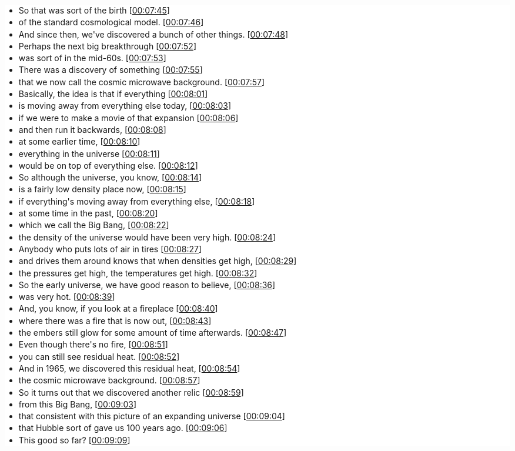 *  So that was sort of the birth [[00:07:45](https://www.youtube.com/watch?v=Cc59qzvjRgQ&t=465.08s)]
*  of the standard cosmological model. [[00:07:46](https://www.youtube.com/watch?v=Cc59qzvjRgQ&t=466.16s)]
*  And since then, we've discovered a bunch of other things. [[00:07:48](https://www.youtube.com/watch?v=Cc59qzvjRgQ&t=468.48s)]
*  Perhaps the next big breakthrough [[00:07:52](https://www.youtube.com/watch?v=Cc59qzvjRgQ&t=472.04s)]
*  was sort of in the mid-60s. [[00:07:53](https://www.youtube.com/watch?v=Cc59qzvjRgQ&t=473.76s)]
*  There was a discovery of something [[00:07:55](https://www.youtube.com/watch?v=Cc59qzvjRgQ&t=475.72s)]
*  that we now call the cosmic microwave background. [[00:07:57](https://www.youtube.com/watch?v=Cc59qzvjRgQ&t=477.64s)]
*  Basically, the idea is that if everything [[00:08:01](https://www.youtube.com/watch?v=Cc59qzvjRgQ&t=481.03999999999996s)]
*  is moving away from everything else today, [[00:08:03](https://www.youtube.com/watch?v=Cc59qzvjRgQ&t=483.28s)]
*  if we were to make a movie of that expansion [[00:08:06](https://www.youtube.com/watch?v=Cc59qzvjRgQ&t=486.24s)]
*  and then run it backwards, [[00:08:08](https://www.youtube.com/watch?v=Cc59qzvjRgQ&t=488.28s)]
*  at some earlier time, [[00:08:10](https://www.youtube.com/watch?v=Cc59qzvjRgQ&t=490.12s)]
*  everything in the universe [[00:08:11](https://www.youtube.com/watch?v=Cc59qzvjRgQ&t=491.4s)]
*  would be on top of everything else. [[00:08:12](https://www.youtube.com/watch?v=Cc59qzvjRgQ&t=492.47999999999996s)]
*  So although the universe, you know, [[00:08:14](https://www.youtube.com/watch?v=Cc59qzvjRgQ&t=494.47999999999996s)]
*  is a fairly low density place now, [[00:08:15](https://www.youtube.com/watch?v=Cc59qzvjRgQ&t=495.88s)]
*  if everything's moving away from everything else, [[00:08:18](https://www.youtube.com/watch?v=Cc59qzvjRgQ&t=498.0s)]
*  at some time in the past, [[00:08:20](https://www.youtube.com/watch?v=Cc59qzvjRgQ&t=500.0s)]
*  which we call the Big Bang, [[00:08:22](https://www.youtube.com/watch?v=Cc59qzvjRgQ&t=502.2s)]
*  the density of the universe would have been very high. [[00:08:24](https://www.youtube.com/watch?v=Cc59qzvjRgQ&t=504.4s)]
*  Anybody who puts lots of air in tires [[00:08:27](https://www.youtube.com/watch?v=Cc59qzvjRgQ&t=507.4s)]
*  and drives them around knows that when densities get high, [[00:08:29](https://www.youtube.com/watch?v=Cc59qzvjRgQ&t=509.88000000000005s)]
*  the pressures get high, the temperatures get high. [[00:08:32](https://www.youtube.com/watch?v=Cc59qzvjRgQ&t=512.64s)]
*  So the early universe, we have good reason to believe, [[00:08:36](https://www.youtube.com/watch?v=Cc59qzvjRgQ&t=516.96s)]
*  was very hot. [[00:08:39](https://www.youtube.com/watch?v=Cc59qzvjRgQ&t=519.32s)]
*  And, you know, if you look at a fireplace [[00:08:40](https://www.youtube.com/watch?v=Cc59qzvjRgQ&t=520.5600000000001s)]
*  where there was a fire that is now out, [[00:08:43](https://www.youtube.com/watch?v=Cc59qzvjRgQ&t=523.8000000000001s)]
*  the embers still glow for some amount of time afterwards. [[00:08:47](https://www.youtube.com/watch?v=Cc59qzvjRgQ&t=527.76s)]
*  Even though there's no fire, [[00:08:51](https://www.youtube.com/watch?v=Cc59qzvjRgQ&t=531.24s)]
*  you can still see residual heat. [[00:08:52](https://www.youtube.com/watch?v=Cc59qzvjRgQ&t=532.12s)]
*  And in 1965, we discovered this residual heat, [[00:08:54](https://www.youtube.com/watch?v=Cc59qzvjRgQ&t=534.72s)]
*  the cosmic microwave background. [[00:08:57](https://www.youtube.com/watch?v=Cc59qzvjRgQ&t=537.8000000000001s)]
*  So it turns out that we discovered another relic [[00:08:59](https://www.youtube.com/watch?v=Cc59qzvjRgQ&t=539.6s)]
*  from this Big Bang, [[00:09:03](https://www.youtube.com/watch?v=Cc59qzvjRgQ&t=543.24s)]
*  that consistent with this picture of an expanding universe [[00:09:04](https://www.youtube.com/watch?v=Cc59qzvjRgQ&t=544.28s)]
*  that Hubble sort of gave us 100 years ago. [[00:09:06](https://www.youtube.com/watch?v=Cc59qzvjRgQ&t=546.48s)]
*  This good so far? [[00:09:09](https://www.youtube.com/watch?v=Cc59qzvjRgQ&t=549.84s)]